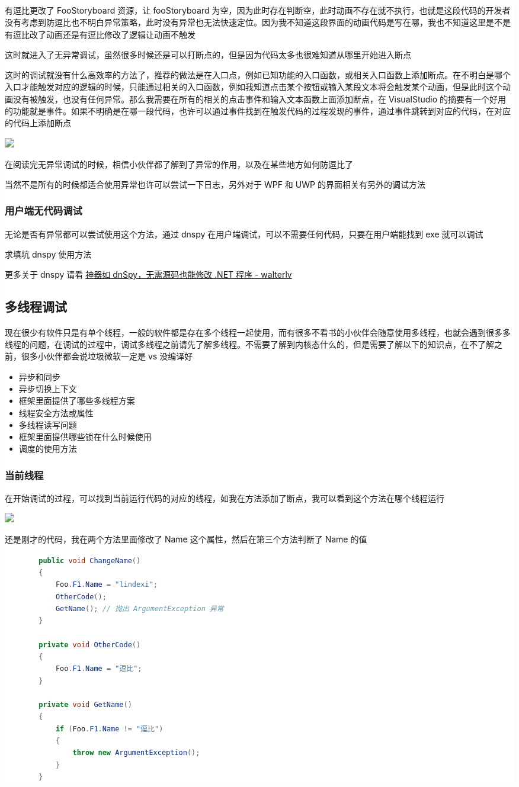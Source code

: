 有逗比更改了 FooStoryboard 资源，让 fooStoryboard 为空，因为此时存在判断空，此时动画不存在就不执行，也就是这段代码的开发者没有考虑到防逗比也不明白异常策略，此时没有异常也无法快速定位。因为我不知道这段界面的动画代码是写在哪，我也不知道这里是不是有逗比改了动画还是有逗比修改了逻辑让动画不触发

这时就进入了无异常调试，虽然很多时候还是可以打断点的，但是因为代码太多也很难知道从哪里开始进入断点

这时的调试就没有什么高效率的方法了，推荐的做法是在入口点，例如已知功能的入口函数，或相关入口函数上添加断点。在不明白是哪个入口才能触发对应的逻辑的时候，只能通过相关的入口函数，例如我知道点击某个按钮或输入某段文本将会触发某个动画，但是此时这个动画没有被触发，也没有任何异常。那么我需要在所有的相关的点击事件和输入文本函数上面添加断点，在 VisualStudio 的摘要有一个好用的功能就是事件。如果不明确是在哪一段代码，也许可以通过事件找到在触发代码的过程发现的事件，通过事件跳转到对应的代码，在对应的代码上添加断点



![](http://image.acmx.xyz/lindexi%2F20196519594412)

在阅读完无异常调试的时候，相信小伙伴都了解到了异常的作用，以及在某些地方如何防逗比了

当然不是所有的时候都适合使用异常也许可以尝试一下日志，另外对于 WPF 和 UWP 的界面相关有另外的调试方法

### 用户端无代码调试

无论是否有异常都可以尝试使用这个方法，通过 dnspy 在用户端调试，可以不需要任何代码，只要在用户端能找到 exe 就可以调试

求填坑 dnspy 使用方法

更多关于 dnspy 请看 [神器如 dnSpy，无需源码也能修改 .NET 程序 - walterlv](https://walterlv.com/post/edit-and-recompile-assembly-using-dnspy.html )

## 多线程调试

现在很少有软件只是有单个线程，一般的软件都是存在多个线程一起使用，而有很多不看书的小伙伴会随意使用多线程，也就会遇到很多多线程的问题，在调试的过程中，调试多线程之前请先了解多线程。不需要了解到内核态什么的，但是需要了解以下的知识点，在不了解之前，很多小伙伴都会说垃圾微软一定是 vs 没编译好

 - 异步和同步
 - 异步切换上下文
 - 框架里面提供了哪些多线程方案
 - 线程安全方法或属性
 - 多线程读写问题
 - 框架里面提供哪些锁在什么时候使用
 - 调度的使用方法

### 当前线程

在开始调试的过程，可以找到当前运行代码的对应的线程，如我在方法添加了断点，我可以看到这个方法在哪个线程运行



![](http://image.acmx.xyz/lindexi%2F2019610154727643)

还是刚才的代码，我在两个方法里面修改了 Name 这个属性，然后在第三个方法判断了 Name 的值

```csharp
        public void ChangeName()
        {
            Foo.F1.Name = "lindexi";
            OtherCode();
            GetName(); // 抛出 ArgumentException 异常
        }

        private void OtherCode()
        {
            Foo.F1.Name = "逗比";
        }

        private void GetName()
        {
            if (Foo.F1.Name != "逗比")
            {
                throw new ArgumentException();
            }
        }
```